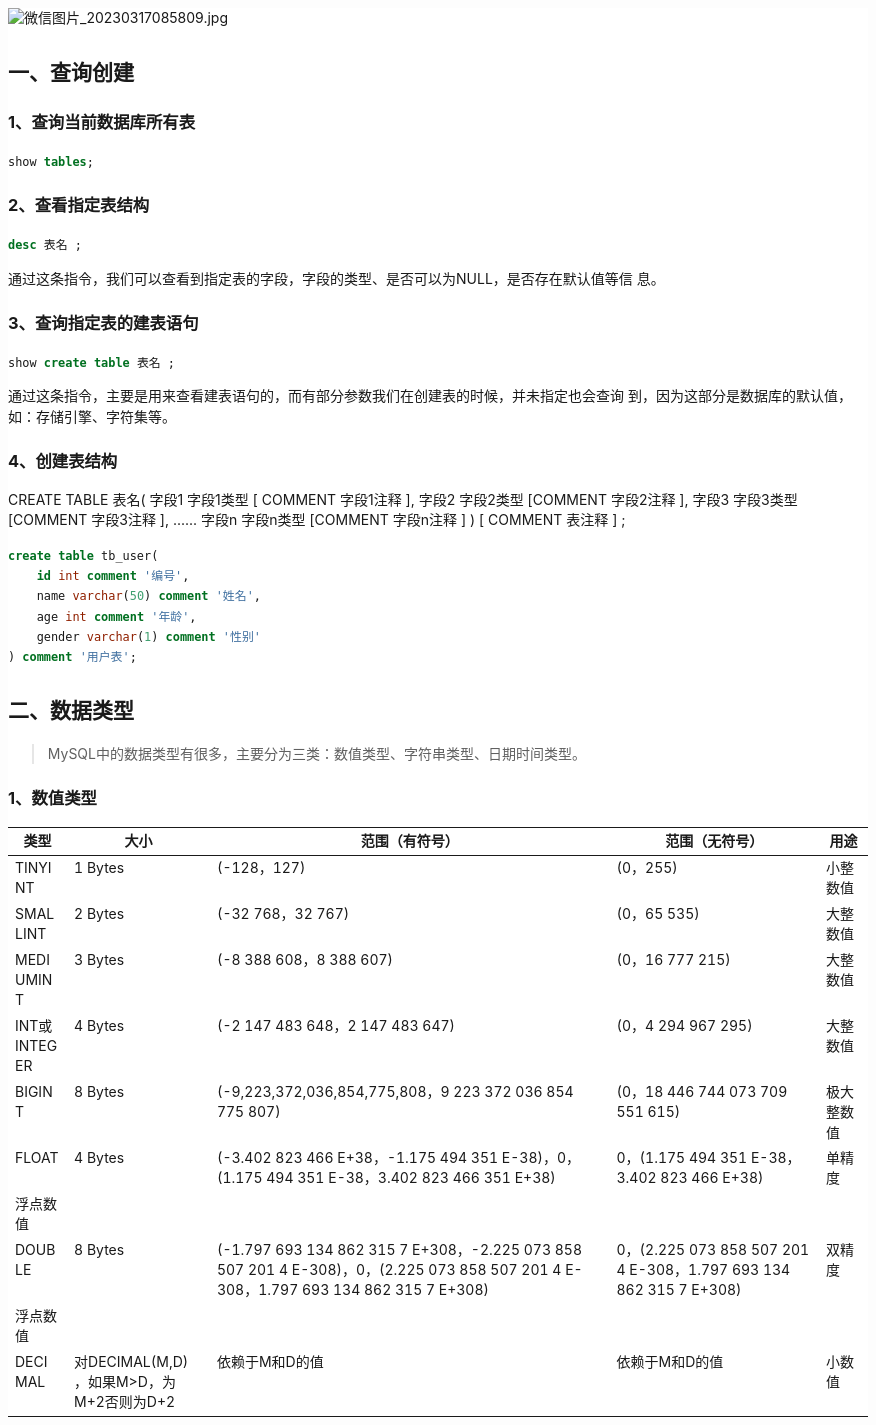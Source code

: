 ![微信图片_20230317085809.jpg](https://cdn.nlark.com/yuque/0/2023/jpeg/33625181/1679015108424-f77dfe95-1a34-4578-b264-eccb5c44f4d0.jpeg#averageHue=%23fefbf6&clientId=ue62759fb-8330-4&from=paste&height=448&id=u0238667a&originHeight=672&originWidth=1104&originalType=binary&ratio=1.5&rotation=0&showTitle=false&size=31216&status=done&style=none&taskId=uccc7c90e-3957-4816-9a7c-bcefdae5534&title=&width=736)
## 一、查询创建
### 1、查询当前数据库所有表
```sql
show tables;
```
### 2、查看指定表结构 
```sql
desc 表名 ;
```
通过这条指令，我们可以查看到指定表的字段，字段的类型、是否可以为NULL，是否存在默认值等信 
息。 
### 3、查询指定表的建表语句
```sql
show create table 表名 ;
```
通过这条指令，主要是用来查看建表语句的，而有部分参数我们在创建表的时候，并未指定也会查询 
到，因为这部分是数据库的默认值，如：存储引擎、字符集等。
### 4、创建表结构
CREATE TABLE 表名( 
字段1 字段1类型 [ COMMENT 字段1注释 ], 
字段2 字段2类型 [COMMENT 字段2注释 ], 
字段3 字段3类型 [COMMENT 字段3注释 ], 
...... 
字段n 字段n类型 [COMMENT 字段n注释 ] 
) [ COMMENT 表注释 ] ;
```sql
create table tb_user(
	id int comment '编号',
	name varchar(50) comment '姓名',
	age int comment '年龄',
	gender varchar(1) comment '性别'
) comment '用户表';
```
## 二、数据类型
> MySQL中的数据类型有很多，主要分为三类：数值类型、字符串类型、日期时间类型。

### 1、数值类型
| 类型 | 大小 | 范围（有符号） | 范围（无符号） | 用途 |
| --- | --- | --- | --- | --- |
| TINYINT | 1 Bytes | (-128，127) | (0，255) | 小整数值 |
| SMALLINT | 2 Bytes | (-32 768，32 767) | (0，65 535) | 大整数值 |
| MEDIUMINT | 3 Bytes | (-8 388 608，8 388 607) | (0，16 777 215) | 大整数值 |
| INT或INTEGER | 4 Bytes | (-2 147 483 648，2 147 483 647) | (0，4 294 967 295) | 大整数值 |
| BIGINT | 8 Bytes | (-9,223,372,036,854,775,808，9 223 372 036 854 775 807) | (0，18 446 744 073 709 551 615) | 极大整数值 |
| FLOAT | 4 Bytes | (-3.402 823 466 E+38，-1.175 494 351 E-38)，0，(1.175 494 351 E-38，3.402 823 466 351 E+38) | 0，(1.175 494 351 E-38，3.402 823 466 E+38) | 单精度
浮点数值 |
| DOUBLE | 8 Bytes | (-1.797 693 134 862 315 7 E+308，-2.225 073 858 507 201 4 E-308)，0，(2.225 073 858 507 201 4 E-308，1.797 693 134 862 315 7 E+308) | 0，(2.225 073 858 507 201 4 E-308，1.797 693 134 862 315 7 E+308) | 双精度
浮点数值 |
| DECIMAL | 对DECIMAL(M,D) ，如果M>D，为M+2否则为D+2 | 依赖于M和D的值 | 依赖于M和D的值 | 小数值 |
